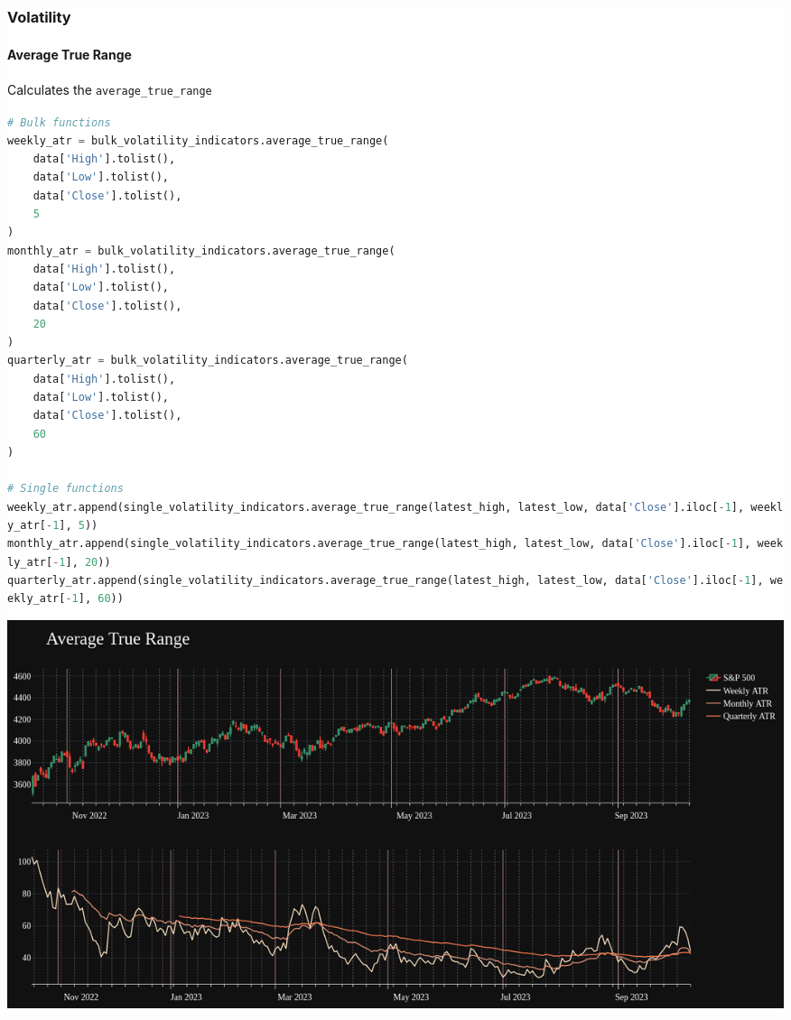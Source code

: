 ### Volatility

#### Average True Range
Calculates the `average_true_range`
```python
# Bulk functions
weekly_atr = bulk_volatility_indicators.average_true_range(
    data['High'].tolist(),
    data['Low'].tolist(),
    data['Close'].tolist(),
    5
)
monthly_atr = bulk_volatility_indicators.average_true_range(
    data['High'].tolist(),
    data['Low'].tolist(),
    data['Close'].tolist(),
    20
)
quarterly_atr = bulk_volatility_indicators.average_true_range(
    data['High'].tolist(),
    data['Low'].tolist(),
    data['Close'].tolist(),
    60
)

# Single functions
weekly_atr.append(single_volatility_indicators.average_true_range(latest_high, latest_low, data['Close'].iloc[-1], weekly_atr[-1], 5))
monthly_atr.append(single_volatility_indicators.average_true_range(latest_high, latest_low, data['Close'].iloc[-1], weekly_atr[-1], 20))
quarterly_atr.append(single_volatility_indicators.average_true_range(latest_high, latest_low, data['Close'].iloc[-1], weekly_atr[-1], 60))
```
![atr](./assets/atr.png)
